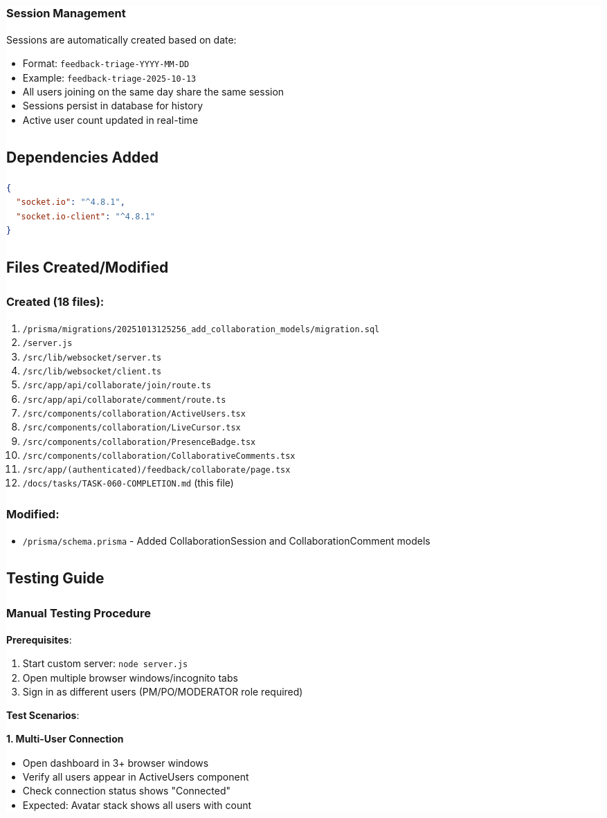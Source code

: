 ### Session Management

Sessions are automatically created based on date:
- Format: `feedback-triage-YYYY-MM-DD`
- Example: `feedback-triage-2025-10-13`
- All users joining on the same day share the same session
- Sessions persist in database for history
- Active user count updated in real-time

## Dependencies Added

```json
{
  "socket.io": "^4.8.1",
  "socket.io-client": "^4.8.1"
}
```

## Files Created/Modified

### Created (18 files):
1. `/prisma/migrations/20251013125256_add_collaboration_models/migration.sql`
2. `/server.js`
3. `/src/lib/websocket/server.ts`
4. `/src/lib/websocket/client.ts`
5. `/src/app/api/collaborate/join/route.ts`
6. `/src/app/api/collaborate/comment/route.ts`
7. `/src/components/collaboration/ActiveUsers.tsx`
8. `/src/components/collaboration/LiveCursor.tsx`
9. `/src/components/collaboration/PresenceBadge.tsx`
10. `/src/components/collaboration/CollaborativeComments.tsx`
11. `/src/app/(authenticated)/feedback/collaborate/page.tsx`
12. `/docs/tasks/TASK-060-COMPLETION.md` (this file)

### Modified:
- `/prisma/schema.prisma` - Added CollaborationSession and CollaborationComment models

## Testing Guide

### Manual Testing Procedure

**Prerequisites**:
1. Start custom server: `node server.js`
2. Open multiple browser windows/incognito tabs
3. Sign in as different users (PM/PO/MODERATOR role required)

**Test Scenarios**:

**1. Multi-User Connection**
- Open dashboard in 3+ browser windows
- Verify all users appear in ActiveUsers component
- Check connection status shows "Connected"
- Expected: Avatar stack shows all users with count
